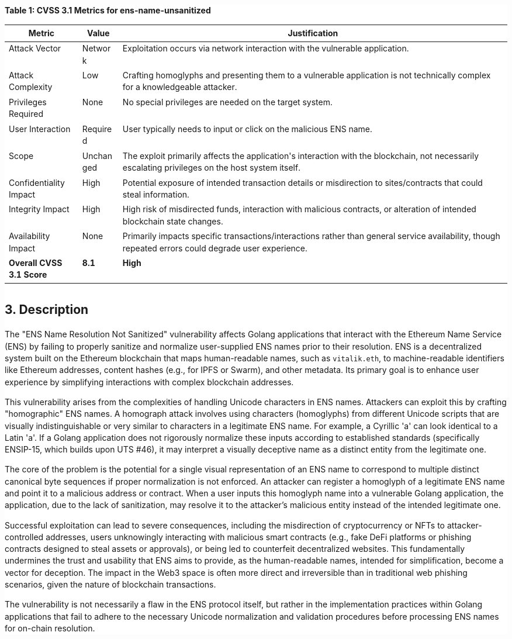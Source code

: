 **Table 1: CVSS 3.1 Metrics for ens-name-unsanitized**

| **Metric** | **Value** | **Justification** |
| --- | --- | --- |
| Attack Vector | Network | Exploitation occurs via network interaction with the vulnerable application. |
| Attack Complexity | Low | Crafting homoglyphs and presenting them to a vulnerable application is not technically complex for a knowledgeable attacker. |
| Privileges Required | None | No special privileges are needed on the target system. |
| User Interaction | Required | User typically needs to input or click on the malicious ENS name. |
| Scope | Unchanged | The exploit primarily affects the application's interaction with the blockchain, not necessarily escalating privileges on the host system itself. |
| Confidentiality Impact | High | Potential exposure of intended transaction details or misdirection to sites/contracts that could steal information. |
| Integrity Impact | High | High risk of misdirected funds, interaction with malicious contracts, or alteration of intended blockchain state changes. |
| Availability Impact | None | Primarily impacts specific transactions/interactions rather than general service availability, though repeated errors could degrade user experience. |
| **Overall CVSS 3.1 Score** | **8.1** | **High** |

## **3. Description**

The "ENS Name Resolution Not Sanitized" vulnerability affects Golang applications that interact with the Ethereum Name Service (ENS) by failing to properly sanitize and normalize user-supplied ENS names prior to their resolution. ENS is a decentralized system built on the Ethereum blockchain that maps human-readable names, such as `vitalik.eth`, to machine-readable identifiers like Ethereum addresses, content hashes (e.g., for IPFS or Swarm), and other metadata. Its primary goal is to enhance user experience by simplifying interactions with complex blockchain addresses.

This vulnerability arises from the complexities of handling Unicode characters in ENS names. Attackers can exploit this by crafting "homographic" ENS names. A homograph attack involves using characters (homoglyphs) from different Unicode scripts that are visually indistinguishable or very similar to characters in a legitimate ENS name. For example, a Cyrillic 'а' can look identical to a Latin 'a'. If a Golang application does not rigorously normalize these inputs according to established standards (specifically ENSIP-15, which builds upon UTS #46), it may interpret a visually deceptive name as a distinct entity from the legitimate one.

The core of the problem is the potential for a single visual representation of an ENS name to correspond to multiple distinct canonical byte sequences if proper normalization is not enforced. An attacker can register a homoglyph of a legitimate ENS name and point it to a malicious address or contract. When a user inputs this homoglyph name into a vulnerable Golang application, the application, due to the lack of sanitization, may resolve it to the attacker’s malicious entity instead of the intended legitimate one.

Successful exploitation can lead to severe consequences, including the misdirection of cryptocurrency or NFTs to attacker-controlled addresses, users unknowingly interacting with malicious smart contracts (e.g., fake DeFi platforms or phishing contracts designed to steal assets or approvals), or being led to counterfeit decentralized websites. This fundamentally undermines the trust and usability that ENS aims to provide, as the human-readable names, intended for simplification, become a vector for deception. The impact in the Web3 space is often more direct and irreversible than in traditional web phishing scenarios, given the nature of blockchain transactions.

The vulnerability is not necessarily a flaw in the ENS protocol itself, but rather in the implementation practices within Golang applications that fail to adhere to the necessary Unicode normalization and validation procedures before processing ENS names for on-chain resolution.
